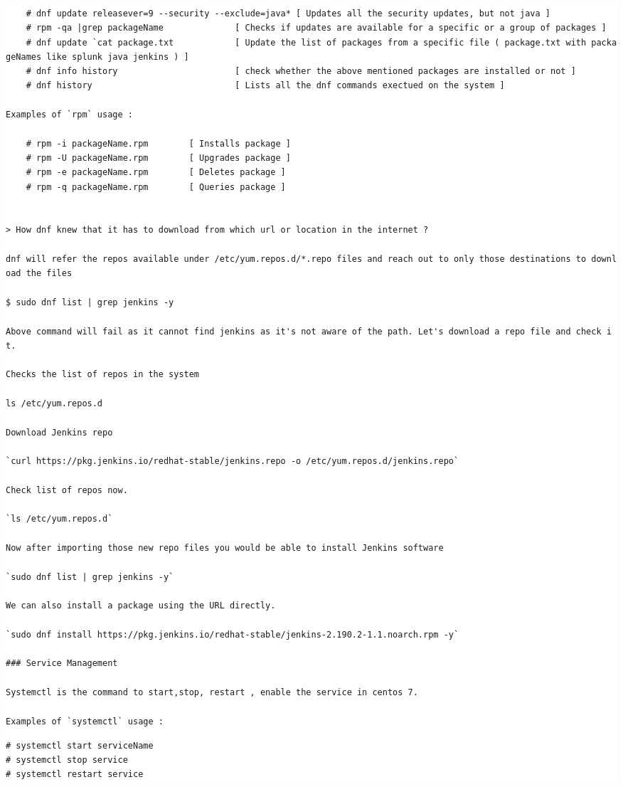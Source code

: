 ```
    # dnf update releasever=9 --security --exclude=java* [ Updates all the security updates, but not java ] 
    # rpm -qa |grep packageName              [ Checks if updates are available for a specific or a group of packages ]
    # dnf update `cat package.txt            [ Update the list of packages from a specific file ( package.txt with packageNames like splunk java jenkins ) ]
    # dnf info history                       [ check whether the above mentioned packages are installed or not ]
    # dnf history                            [ Lists all the dnf commands exectued on the system ]

Examples of `rpm` usage : 

    # rpm -i packageName.rpm        [ Installs package ]
    # rpm -U packageName.rpm        [ Upgrades package ]
    # rpm -e packageName.rpm        [ Deletes package ]
    # rpm -q packageName.rpm        [ Queries package ] 


> How dnf knew that it has to download from which url or location in the internet ?

dnf will refer the repos available under /etc/yum.repos.d/*.repo files and reach out to only those destinations to download the files

$ sudo dnf list | grep jenkins -y

Above command will fail as it cannot find jenkins as it's not aware of the path. Let's download a repo file and check it.

Checks the list of repos in the system

ls /etc/yum.repos.d

Download Jenkins repo

`curl https://pkg.jenkins.io/redhat-stable/jenkins.repo -o /etc/yum.repos.d/jenkins.repo`

Check list of repos now.

`ls /etc/yum.repos.d`

Now after importing those new repo files you would be able to install Jenkins software

`sudo dnf list | grep jenkins -y`

We can also install a package using the URL directly.

`sudo dnf install https://pkg.jenkins.io/redhat-stable/jenkins-2.190.2-1.1.noarch.rpm -y`

### Service Management  

Systemctl is the command to start,stop, restart , enable the service in centos 7.

Examples of `systemctl` usage :

```
    # systemctl start serviceName
    # systemctl stop service
    # systemctl restart service